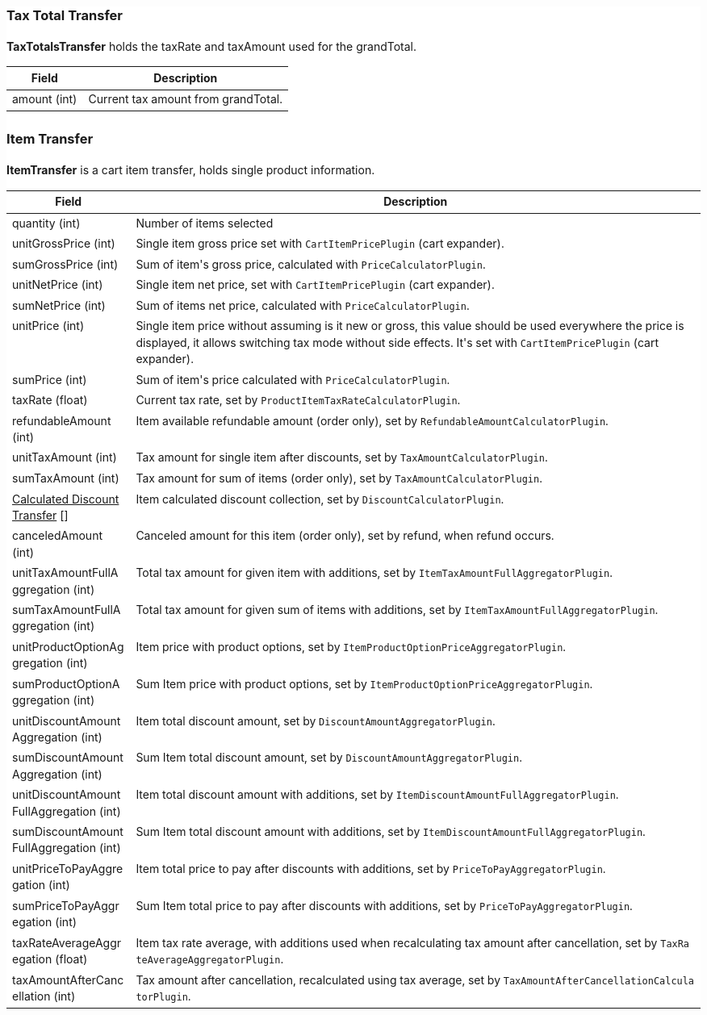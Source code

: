 ### Tax Total Transfer

**TaxTotalsTransfer** holds the taxRate and taxAmount used for the grandTotal.

| Field | Description |
| --- | --- |
| amount (int)|Current tax amount from grandTotal. |

### Item Transfer

**ItemTransfer** is a cart item transfer, holds single product information.

| Field | Description |
| --- | --- |
| quantity (int)|Number of items selected|
|unitGrossPrice (int)|Single item gross price set with `CartItemPricePlugin` (cart expander).|
|sumGrossPrice (int)|Sum of item's gross price, calculated with `PriceCalculatorPlugin`.|
|unitNetPrice (int) | Single item net price, set with `CartItemPricePlugin` (cart expander). |
| sumNetPrice (int) | Sum of items net price, calculated with `PriceCalculatorPlugin`. |
| unitPrice (int) | Single item price without assuming is it new or gross, this value should be used everywhere the price is displayed, it allows switching tax mode without side effects. It's set with `CartItemPricePlugin` (cart expander). |
| sumPrice (int) | Sum of item's price calculated with `PriceCalculatorPlugin`. |
| taxRate (float) | Current tax rate, set by `ProductItemTaxRateCalculatorPlugin`. |
| refundableAmount (int) | Item available refundable amount (order only), set by `RefundableAmountCalculatorPlugin`. |
| unitTaxAmount (int) | Tax amount for single item after discounts, set by `TaxAmountCalculatorPlugin`. |
| sumTaxAmount (int) | Tax amount for sum of items (order only), set by `TaxAmountCalculatorPlugin`. |
| [Calculated Discount Transfer](/docs/scos/dev/features/202009.0/cart/cart-feature-overview/calculation-data-structure.html#calculated-discount-transfer) [] | Item calculated discount collection, set by `DiscountCalculatorPlugin`. |
| canceledAmount (int) | Canceled amount for this item (order only), set by refund, when refund occurs. |
| unitTaxAmountFullAggregation (int) | Total tax amount for given item with additions, set by `ItemTaxAmountFullAggregatorPlugin`. |
| sumTaxAmountFullAggregation (int) | Total tax amount for given sum of items with additions, set by `ItemTaxAmountFullAggregatorPlugin`. |
| unitProductOptionAggregation (int) | Item price with product options, set by `ItemProductOptionPriceAggregatorPlugin`. |
| sumProductOptionAggregation (int) | Sum Item price with product options, set by `ItemProductOptionPriceAggregatorPlugin`. |
| unitDiscountAmountAggregation (int) | Item total discount amount, set by `DiscountAmountAggregatorPlugin`. |
| sumDiscountAmountAggregation (int)|Sum Item total discount amount, set by `DiscountAmountAggregatorPlugin`.|
|unitDiscountAmountFullAggregation (int)|Item total discount amount with additions, set by `ItemDiscountAmountFullAggregatorPlugin`.|
|sumDiscountAmountFullAggregation (int)|Sum Item total discount amount with additions, set by `ItemDiscountAmountFullAggregatorPlugin`.|
|unitPriceToPayAggregation (int)|Item total price to pay after discounts with additions, set by `PriceToPayAggregatorPlugin`.|
|sumPriceToPayAggregation (int)|Sum Item total price to pay after discounts with additions, set by `PriceToPayAggregatorPlugin`.|
|taxRateAverageAggregation (float)|Item tax rate average, with additions used when recalculating tax amount after cancellation, set by `TaxRateAverageAggregatorPlugin`.|
|taxAmountAfterCancellation (int)|Tax amount after cancellation, recalculated using tax average, set by `TaxAmountAfterCancellationCalculatorPlugin`. |
